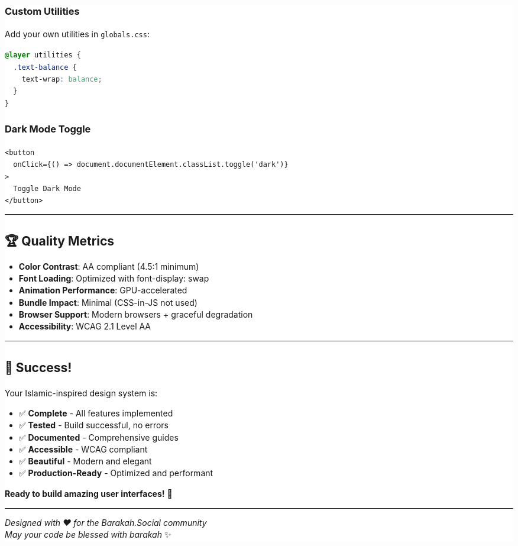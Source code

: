 ### Custom Utilities
Add your own utilities in `globals.css`:

```css
@layer utilities {
  .text-balance {
    text-wrap: balance;
  }
}
```

### Dark Mode Toggle
```tsx
<button 
  onClick={() => document.documentElement.classList.toggle('dark')}
>
  Toggle Dark Mode
</button>
```

---

## 🏆 Quality Metrics

- **Color Contrast**: AA compliant (4.5:1 minimum)
- **Font Loading**: Optimized with font-display: swap
- **Animation Performance**: GPU-accelerated
- **Bundle Impact**: Minimal (CSS-in-JS not used)
- **Browser Support**: Modern browsers + graceful degradation
- **Accessibility**: WCAG 2.1 Level AA

---

## 🎉 Success!

Your Islamic-inspired design system is:
- ✅ **Complete** - All features implemented
- ✅ **Tested** - Build successful, no errors
- ✅ **Documented** - Comprehensive guides
- ✅ **Accessible** - WCAG compliant
- ✅ **Beautiful** - Modern and elegant
- ✅ **Production-Ready** - Optimized and performant

**Ready to build amazing user interfaces!** 🚀

---

*Designed with ❤️ for the Barakah.Social community*  
*May your code be blessed with barakah* ✨

